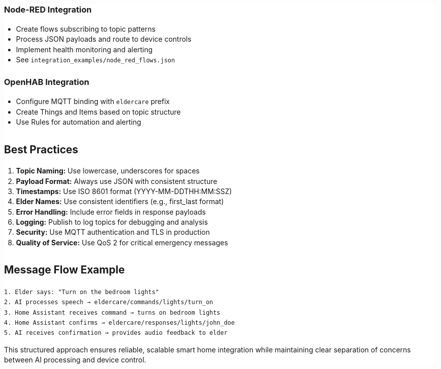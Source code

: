 ### Node-RED Integration
- Create flows subscribing to topic patterns
- Process JSON payloads and route to device controls
- Implement health monitoring and alerting
- See `integration_examples/node_red_flows.json`

### OpenHAB Integration
- Configure MQTT binding with `eldercare` prefix
- Create Things and Items based on topic structure
- Use Rules for automation and alerting

## Best Practices

1. **Topic Naming:** Use lowercase, underscores for spaces
2. **Payload Format:** Always use JSON with consistent structure
3. **Timestamps:** Use ISO 8601 format (YYYY-MM-DDTHH:MM:SSZ)
4. **Elder Names:** Use consistent identifiers (e.g., first_last format)
5. **Error Handling:** Include error fields in response payloads
6. **Logging:** Publish to log topics for debugging and analysis
7. **Security:** Use MQTT authentication and TLS in production
8. **Quality of Service:** Use QoS 2 for critical emergency messages

## Message Flow Example

```
1. Elder says: "Turn on the bedroom lights"
2. AI processes speech → eldercare/commands/lights/turn_on
3. Home Assistant receives command → turns on bedroom lights
4. Home Assistant confirms → eldercare/responses/lights/john_doe
5. AI receives confirmation → provides audio feedback to elder
```

This structured approach ensures reliable, scalable smart home integration while maintaining clear separation of concerns between AI processing and device control.